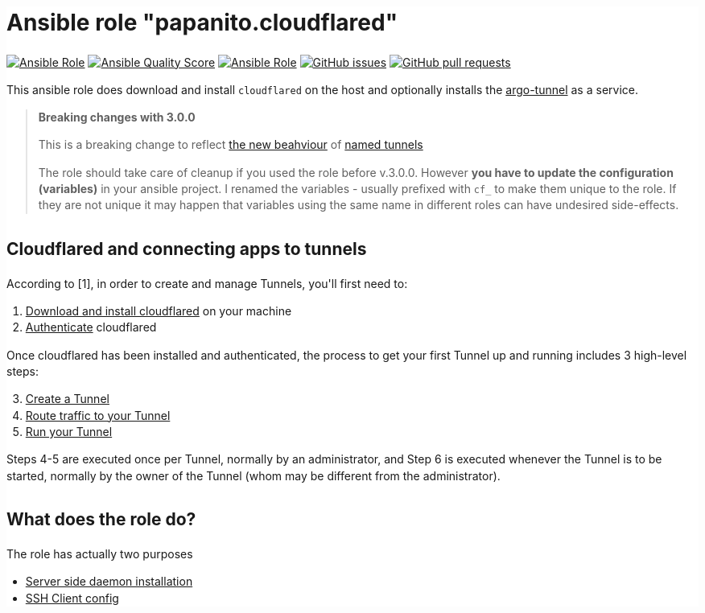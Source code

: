 # Ansible role "papanito.cloudflared"

[![Ansible Role](https://img.shields.io/ansible/role/49833)](https://galaxy.ansible.com/papanito/cloudflared) [![Ansible Quality Score](https://img.shields.io/ansible/quality/49833)](https://galaxy.ansible.com/papanito/cloudflared) [![Ansible Role](https://img.shields.io/ansible/role/d/49833)](https://galaxy.ansible.com/papanito/cloudflared) [![GitHub issues](https://img.shields.io/github/issues/papanito/ansible-role-cloudflared)](https://github.com/papanito/ansible-role-cloudflared/issues) [![GitHub pull requests](https://img.shields.io/github/issues-pr/papanito/ansible-role-cloudflared)](https://github.com/papanito/ansible-role-cloudflared/pulls)

This ansible role does download and install `cloudflared` on the host and optionally installs the [argo-tunnel] as a service.

> **Breaking changes with 3.0.0**
>
> This is a breaking change to reflect [the new beahviour](https://blog.cloudflare.com/many-services-one-cloudflared/) of [named tunnels](https://blog.cloudflare.com/argo-tunnels-that-live-forever/)
>
> The role should take care of cleanup if you used the role before v.3.0.0. However **you have to update the configuration (variables)** in your ansible project. I renamed the variables - usually prefixed with `cf_` to make them unique to the role. If they are not unique it may happen that variables using the same name in different roles can have undesired side-effects.

## Cloudflared and connecting apps to tunnels

According to [1], in order to create and manage Tunnels, you'll first need to:

1. [Download and install cloudflared](https://developers.cloudflare.com/cloudflare-one/connections/connect-apps/install-and-setup/installation) on your machine
2. [Authenticate](https://developers.cloudflare.com/cloudflare-one/connections/connect-apps/install-and-setup/setup) cloudflared

Once cloudflared has been installed and authenticated, the process to get your first Tunnel up and running includes 3 high-level steps:

3. [Create a Tunnel](https://developers.cloudflare.com/cloudflare-one/connections/connect-apps/create-tunnel)
4. [Route traffic to your Tunnel](https://developers.cloudflare.com/cloudflare-one/connections/connect-apps/routing-to-tunnel)
5. [Run your Tunnel](https://developers.cloudflare.com/cloudflare-one/connections/connect-apps/run-tunnel)

Steps 4-5 are executed once per Tunnel, normally by an administrator, and Step 6 is executed whenever the Tunnel is to be started, normally by the owner of the Tunnel (whom may be different from the administrator).

## What does the role do?

The role has actually two purposes

- [Server side daemon installation](#server-side-daemon-installation)
- [SSH Client config](#ssh-client-config)


[dns route]: https://developers.cloudflare.com/cloudflare-one/connections/connect-apps/routing-to-tunnel/dns
[hello world]: https://developers.cloudflare.com/cloudflare-one/connections/connect-apps/configuration/ingress#supported-protocols
[credentials file]: https://developers.cloudflare.com/cloudflare-one/tutorials/multi-origin#configure-cloudflared
[named tunnels]: https://blog.cloudflare.com/argo-tunnels-that-live-forever/
[argo-tunnel]: https://developers.cloudflare.com/cloudflare-one/connections/connect-apps
[ingress rules]: https://developers.cloudflare.com/cloudflare-one/connections/connect-apps/configuration/ingress
[downloads]: https://developers.cloudflare.com/cloudflare-one/connections/connect-apps/install-and-setup/installation
[ssh-guide]: https://developers.cloudflare.com/cloudflare-one/tutorials/ssh
[ssh-guide-client]: https://developers.cloudflare.com/cloudflare-one/tutorials/ssh#connect-from-a-client-machine
[config]: https://developers.cloudflare.com/cloudflare-one/connections/connect-apps/configuration/config
[cli-args]: https://developers.cloudflare.com/cloudflare-one/connections/connect-apps/configuration/config
[authenticate-the-cloudflare-daemon]: https://developers.cloudflare.com/cloudflare-one/connections/connect-apps/install-and-setup/setup
[systemd-unit-template]: https://fedoramagazine.org/systemd-template-unit-files/ssh-guide-client
[warp-routing]: https://developers.cloudflare.com/cloudflare-one/tutorials/warp-to-tunnel#configure-and-run-the-tunnel